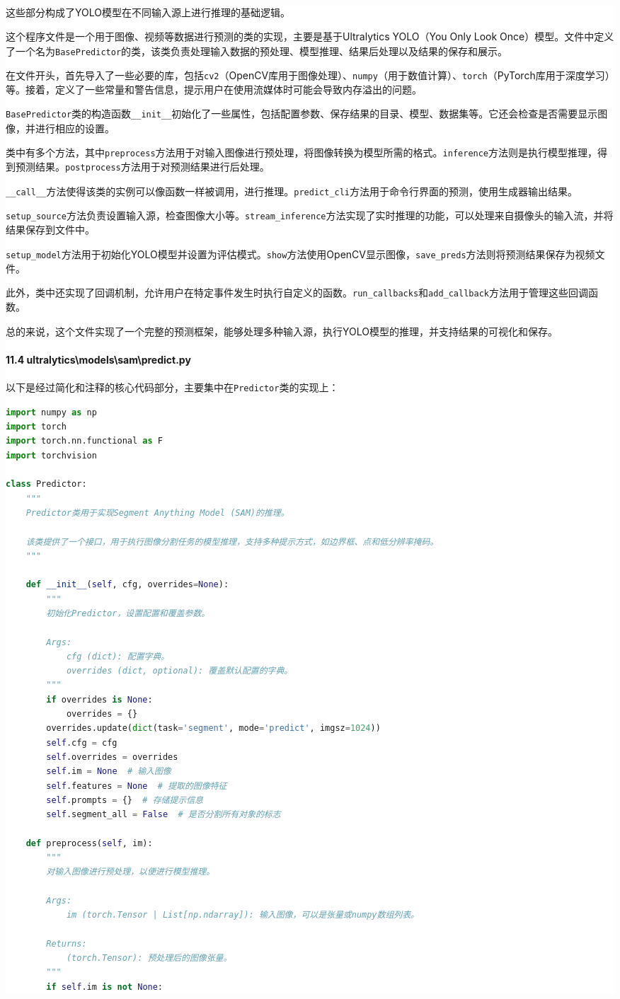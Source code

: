 这些部分构成了YOLO模型在不同输入源上进行推理的基础逻辑。

这个程序文件是一个用于图像、视频等数据进行预测的类的实现，主要是基于Ultralytics YOLO（You Only Look Once）模型。文件中定义了一个名为`BasePredictor`的类，该类负责处理输入数据的预处理、模型推理、结果后处理以及结果的保存和展示。

在文件开头，首先导入了一些必要的库，包括`cv2`（OpenCV库用于图像处理）、`numpy`（用于数值计算）、`torch`（PyTorch库用于深度学习）等。接着，定义了一些常量和警告信息，提示用户在使用流媒体时可能会导致内存溢出的问题。

`BasePredictor`类的构造函数`__init__`初始化了一些属性，包括配置参数、保存结果的目录、模型、数据集等。它还会检查是否需要显示图像，并进行相应的设置。

类中有多个方法，其中`preprocess`方法用于对输入图像进行预处理，将图像转换为模型所需的格式。`inference`方法则是执行模型推理，得到预测结果。`postprocess`方法用于对预测结果进行后处理。

`__call__`方法使得该类的实例可以像函数一样被调用，进行推理。`predict_cli`方法用于命令行界面的预测，使用生成器输出结果。

`setup_source`方法负责设置输入源，检查图像大小等。`stream_inference`方法实现了实时推理的功能，可以处理来自摄像头的输入流，并将结果保存到文件中。

`setup_model`方法用于初始化YOLO模型并设置为评估模式。`show`方法使用OpenCV显示图像，`save_preds`方法则将预测结果保存为视频文件。

此外，类中还实现了回调机制，允许用户在特定事件发生时执行自定义的函数。`run_callbacks`和`add_callback`方法用于管理这些回调函数。

总的来说，这个文件实现了一个完整的预测框架，能够处理多种输入源，执行YOLO模型的推理，并支持结果的可视化和保存。

#### 11.4 ultralytics\models\sam\predict.py

以下是经过简化和注释的核心代码部分，主要集中在`Predictor`类的实现上：

```python
import numpy as np
import torch
import torch.nn.functional as F
import torchvision

class Predictor:
    """
    Predictor类用于实现Segment Anything Model (SAM)的推理。

    该类提供了一个接口，用于执行图像分割任务的模型推理，支持多种提示方式，如边界框、点和低分辨率掩码。
    """

    def __init__(self, cfg, overrides=None):
        """
        初始化Predictor，设置配置和覆盖参数。

        Args:
            cfg (dict): 配置字典。
            overrides (dict, optional): 覆盖默认配置的字典。
        """
        if overrides is None:
            overrides = {}
        overrides.update(dict(task='segment', mode='predict', imgsz=1024))
        self.cfg = cfg
        self.overrides = overrides
        self.im = None  # 输入图像
        self.features = None  # 提取的图像特征
        self.prompts = {}  # 存储提示信息
        self.segment_all = False  # 是否分割所有对象的标志

    def preprocess(self, im):
        """
        对输入图像进行预处理，以便进行模型推理。

        Args:
            im (torch.Tensor | List[np.ndarray]): 输入图像，可以是张量或numpy数组列表。

        Returns:
            (torch.Tensor): 预处理后的图像张量。
        """
        if self.im is not None:
```